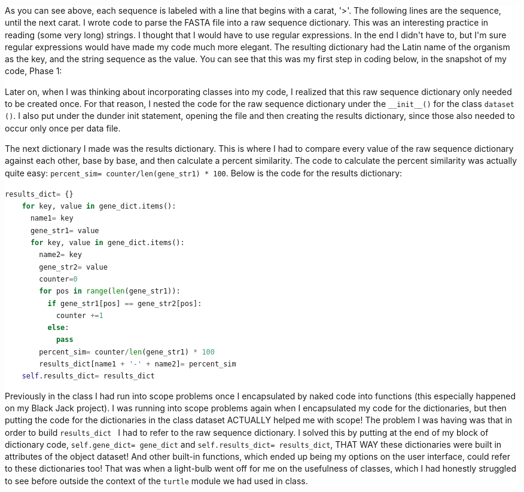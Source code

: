 As you can see above, each sequence is labeled with a line that begins with a carat, '>'. The following lines are the sequence, until the
next carat. I wrote code to parse the FASTA file into a raw sequence dictionary. This was an interesting practice in reading (some very long) 
strings. I thought that I would have to use regular expressions. In the end I didn't have to, but I'm sure regular expressions would have
made my code much more elegant. The resulting dictionary had the Latin name of the organism as the key, and the string sequence as the value.
You can see that this was my first step in coding below, in the snapshot of my code, Phase 1:

<iframe src="https://trinket.io/embed/python3/e41ffa34a1?start=result" width="100%" height="600" frameborder="0" marginwidth="0" marginheight="0" allowfullscreen></iframe>

Later on, when I was thinking about incorporating classes into my code, I realized that this raw sequence dictionary only needed to be
created once. For that reason, I nested the code for the raw sequence dictionary under the `__init__()` for the class `dataset()`. I also
put under the dunder init statement, opening the file and then creating the results dictionary, since those also needed to occur only
once per data file.

The next dictionary I made was the results dictionary. This is where I had to compare every value of the raw sequence dictionary against each
other, base by base, and then calculate a percent similarity. The code to calculate the percent similarity was actually quite easy:
`percent_sim= counter/len(gene_str1) * 100`. Below is the code for the results dictionary:

```python
results_dict= {}
    for key, value in gene_dict.items():
      name1= key
      gene_str1= value
      for key, value in gene_dict.items():
        name2= key
        gene_str2= value
        counter=0
        for pos in range(len(gene_str1)):
          if gene_str1[pos] == gene_str2[pos]:
            counter +=1
          else:
            pass
        percent_sim= counter/len(gene_str1) * 100
        results_dict[name1 + '-' + name2]= percent_sim
    self.results_dict= results_dict
 ```
 
Previously in the class I had run into scope problems once I encapsulated by naked code into functions (this especially happened
on my Black Jack project). I was running into scope problems again when I encapsulated my code for the dictionaries, but then putting
the code for the dictionaries in the class dataset ACTUALLY helped me with scope! The problem I was having was that in order to build 
`results_dict ` I had to refer to the raw sequence dictionary. I solved this by putting at the end of my block of dictionary code,
`self.gene_dict= gene_dict` and `self.results_dict= results_dict`, THAT WAY these dictionaries were built in attributes of the object
dataset! And other built-in functions, which ended up being my options on the user interface, could refer to these dictionaries too! 
That was when a light-bulb went off for me on the usefulness of classes, which I had honestly struggled to see before outside the context
of the `turtle` module we had used in class. 
